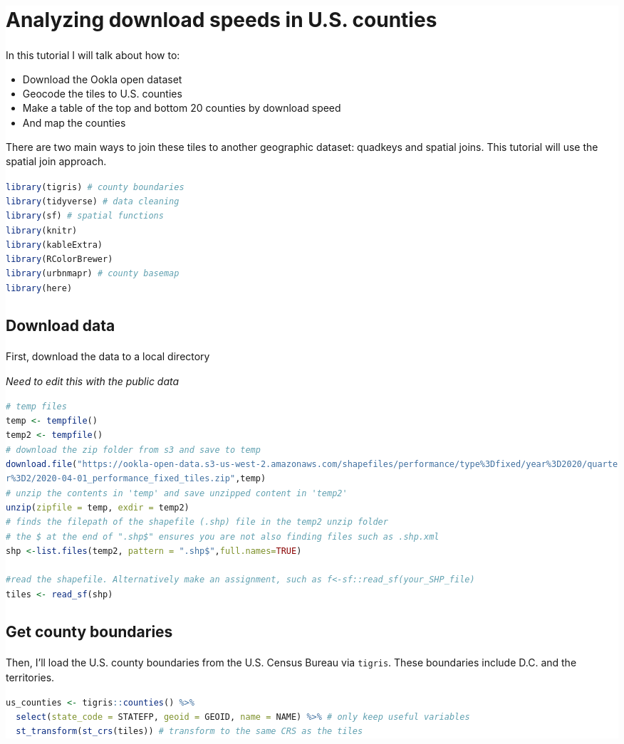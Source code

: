 Analyzing download speeds in U.S. counties
================

In this tutorial I will talk about how to:

  - Download the Ookla open dataset
  - Geocode the tiles to U.S. counties
  - Make a table of the top and bottom 20 counties by download speed
  - And map the counties

There are two main ways to join these tiles to another geographic
dataset: quadkeys and spatial joins. This tutorial will use the spatial
join approach.

``` r
library(tigris) # county boundaries
library(tidyverse) # data cleaning
library(sf) # spatial functions
library(knitr)
library(kableExtra)
library(RColorBrewer)
library(urbnmapr) # county basemap
library(here)
```

## Download data

First, download the data to a local directory

*Need to edit this with the public data*

``` r
# temp files
temp <- tempfile()
temp2 <- tempfile()
# download the zip folder from s3 and save to temp 
download.file("https://ookla-open-data.s3-us-west-2.amazonaws.com/shapefiles/performance/type%3Dfixed/year%3D2020/quarter%3D2/2020-04-01_performance_fixed_tiles.zip",temp)
# unzip the contents in 'temp' and save unzipped content in 'temp2'
unzip(zipfile = temp, exdir = temp2)
# finds the filepath of the shapefile (.shp) file in the temp2 unzip folder
# the $ at the end of ".shp$" ensures you are not also finding files such as .shp.xml 
shp <-list.files(temp2, pattern = ".shp$",full.names=TRUE)

#read the shapefile. Alternatively make an assignment, such as f<-sf::read_sf(your_SHP_file)
tiles <- read_sf(shp)
```

## Get county boundaries

Then, I’ll load the U.S. county boundaries from the U.S. Census Bureau
via `tigris`. These boundaries include D.C. and the territories.

``` r
us_counties <- tigris::counties() %>%
  select(state_code = STATEFP, geoid = GEOID, name = NAME) %>% # only keep useful variables 
  st_transform(st_crs(tiles)) # transform to the same CRS as the tiles
```
